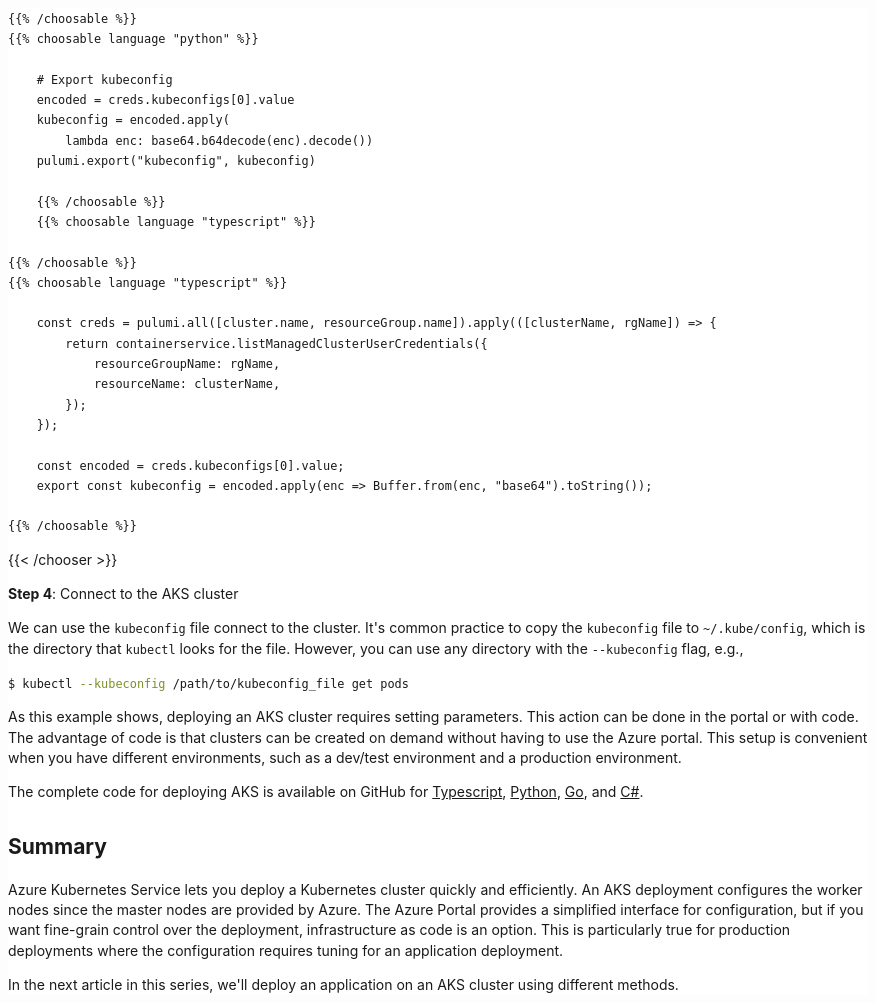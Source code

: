     {{% /choosable %}}
    {{% choosable language "python" %}}

        # Export kubeconfig
        encoded = creds.kubeconfigs[0].value
        kubeconfig = encoded.apply(
            lambda enc: base64.b64decode(enc).decode())
        pulumi.export("kubeconfig", kubeconfig)

        {{% /choosable %}}
        {{% choosable language "typescript" %}}

    {{% /choosable %}}
    {{% choosable language "typescript" %}}

        const creds = pulumi.all([cluster.name, resourceGroup.name]).apply(([clusterName, rgName]) => {
            return containerservice.listManagedClusterUserCredentials({
                resourceGroupName: rgName,
                resourceName: clusterName,
            });
        });

        const encoded = creds.kubeconfigs[0].value;
        export const kubeconfig = encoded.apply(enc => Buffer.from(enc, "base64").toString());

    {{% /choosable %}}
{{< /chooser >}}

**Step 4**: Connect to the AKS cluster

We can use the `kubeconfig` file connect to the cluster. It's common practice to copy the `kubeconfig` file to `~/.kube/config`, which is the directory that `kubectl` looks for the file. However, you can use any directory with the `--kubeconfig` flag, e.g.,

```bash
$ kubectl --kubeconfig /path/to/kubeconfig_file get pods
```

As this example shows, deploying an AKS cluster requires setting parameters. This action can be done in the portal or with code. The advantage of code is that clusters can be created on demand without having to use the Azure portal. This setup is convenient when you have different environments, such as a dev/test environment and a production environment.

The complete code for deploying AKS is available on GitHub for [Typescript](https://github.com/pulumi/examples/tree/master/azure-ts-aks), [Python](https://github.com/pulumi/examples/tree/master/azure-py-aks), [Go](https://github.com/pulumi/examples/tree/master/azure-go-aks), and [C#](https://github.com/pulumi/examples/tree/master/azure-cs-aks).

## Summary

Azure Kubernetes Service lets you deploy a Kubernetes cluster quickly and efficiently. An AKS deployment configures the worker nodes since the master nodes are provided by Azure. The Azure Portal provides a simplified interface for configuration, but if you want fine-grain control over the deployment, infrastructure as code is an option. This is particularly true for production deployments where the configuration requires tuning for an application deployment.

In the next article in this series, we'll deploy an application on an AKS cluster using different methods.
